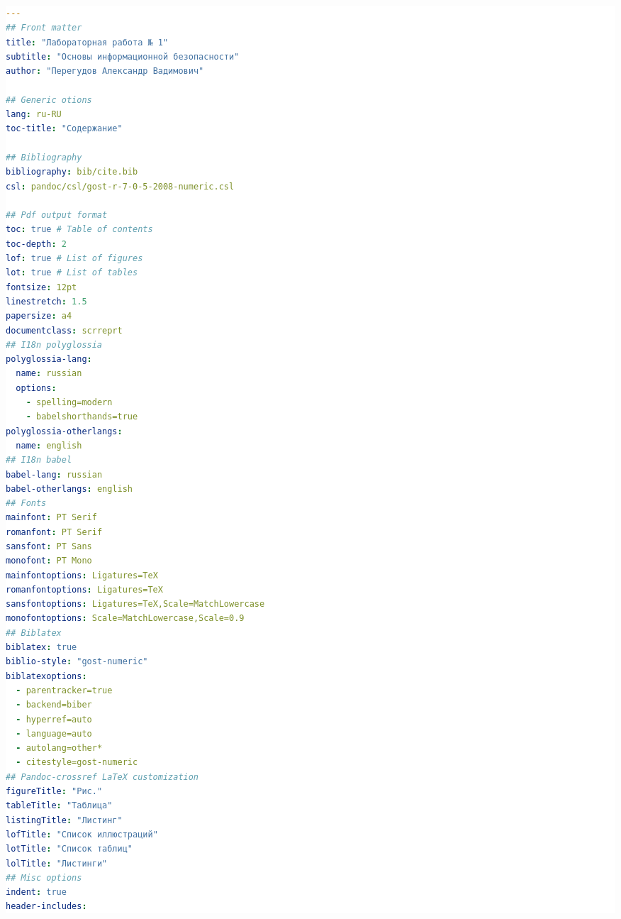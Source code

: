 ```yaml
---
## Front matter
title: "Лабораторная работа № 1"
subtitle: "Основы информационной безопасности"
author: "Перегудов Александр Вадимович"

## Generic otions
lang: ru-RU
toc-title: "Содержание"

## Bibliography
bibliography: bib/cite.bib
csl: pandoc/csl/gost-r-7-0-5-2008-numeric.csl

## Pdf output format
toc: true # Table of contents
toc-depth: 2
lof: true # List of figures
lot: true # List of tables
fontsize: 12pt
linestretch: 1.5
papersize: a4
documentclass: scrreprt
## I18n polyglossia
polyglossia-lang:
  name: russian
  options:
	- spelling=modern
	- babelshorthands=true
polyglossia-otherlangs:
  name: english
## I18n babel
babel-lang: russian
babel-otherlangs: english
## Fonts
mainfont: PT Serif
romanfont: PT Serif
sansfont: PT Sans
monofont: PT Mono
mainfontoptions: Ligatures=TeX
romanfontoptions: Ligatures=TeX
sansfontoptions: Ligatures=TeX,Scale=MatchLowercase
monofontoptions: Scale=MatchLowercase,Scale=0.9
## Biblatex
biblatex: true
biblio-style: "gost-numeric"
biblatexoptions:
  - parentracker=true
  - backend=biber
  - hyperref=auto
  - language=auto
  - autolang=other*
  - citestyle=gost-numeric
## Pandoc-crossref LaTeX customization
figureTitle: "Рис."
tableTitle: "Таблица"
listingTitle: "Листинг"
lofTitle: "Список иллюстраций"
lotTitle: "Список таблиц"
lolTitle: "Листинги"
## Misc options
indent: true
header-includes:
```